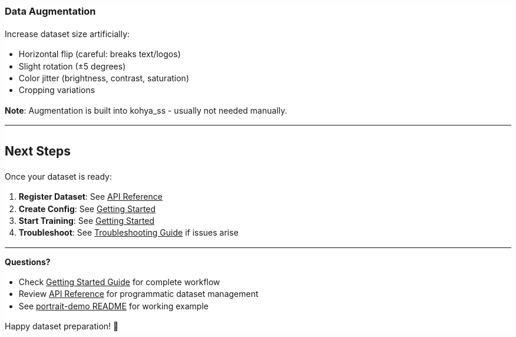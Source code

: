 ### Data Augmentation

Increase dataset size artificially:
- Horizontal flip (careful: breaks text/logos)
- Slight rotation (±5 degrees)
- Color jitter (brightness, contrast, saturation)
- Cropping variations

**Note**: Augmentation is built into kohya_ss - usually not needed manually.

---

## Next Steps

Once your dataset is ready:

1. **Register Dataset**: See [API Reference](../API-REFERENCE.md#create-dataset)
2. **Create Config**: See [Getting Started](../GETTING-STARTED.md#step-3-create-lora-configuration)
3. **Start Training**: See [Getting Started](../GETTING-STARTED.md#step-4-start-training-job)
4. **Troubleshoot**: See [Troubleshooting Guide](../TROUBLESHOOTING.md) if issues arise

---

**Questions?**
- Check [Getting Started Guide](../GETTING-STARTED.md) for complete workflow
- Review [API Reference](../API-REFERENCE.md) for programmatic dataset management
- See [portrait-demo README](portrait-demo/README.md) for working example

Happy dataset preparation! 📸
